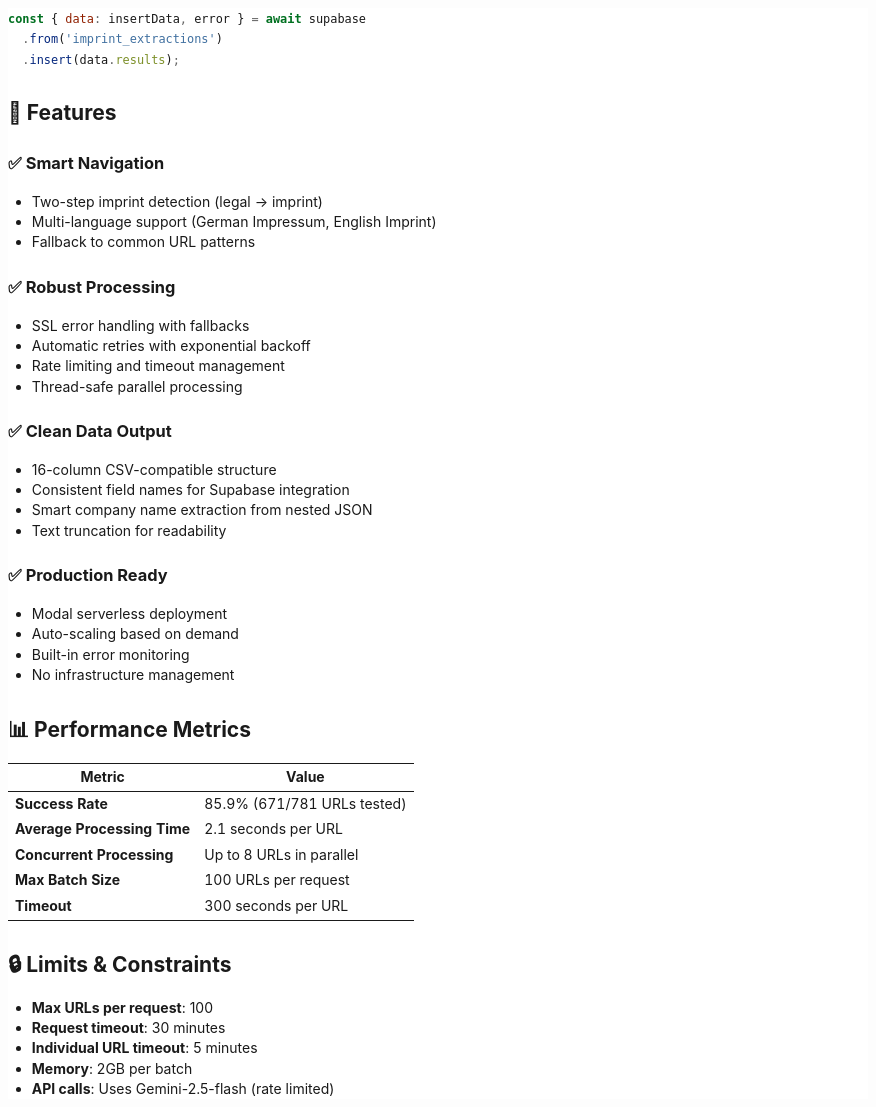 ```javascript
const { data: insertData, error } = await supabase
  .from('imprint_extractions')
  .insert(data.results);
```

## 🎯 Features

### ✅ **Smart Navigation**
- Two-step imprint detection (legal → imprint)
- Multi-language support (German Impressum, English Imprint)
- Fallback to common URL patterns

### ✅ **Robust Processing**
- SSL error handling with fallbacks
- Automatic retries with exponential backoff
- Rate limiting and timeout management
- Thread-safe parallel processing

### ✅ **Clean Data Output**
- 16-column CSV-compatible structure
- Consistent field names for Supabase integration
- Smart company name extraction from nested JSON
- Text truncation for readability

### ✅ **Production Ready**
- Modal serverless deployment
- Auto-scaling based on demand
- Built-in error monitoring
- No infrastructure management

## 📊 Performance Metrics

| Metric | Value |
|--------|-------|
| **Success Rate** | 85.9% (671/781 URLs tested) |
| **Average Processing Time** | 2.1 seconds per URL |
| **Concurrent Processing** | Up to 8 URLs in parallel |
| **Max Batch Size** | 100 URLs per request |
| **Timeout** | 300 seconds per URL |

## 🔒 Limits & Constraints

- **Max URLs per request**: 100
- **Request timeout**: 30 minutes
- **Individual URL timeout**: 5 minutes
- **Memory**: 2GB per batch
- **API calls**: Uses Gemini-2.5-flash (rate limited)
